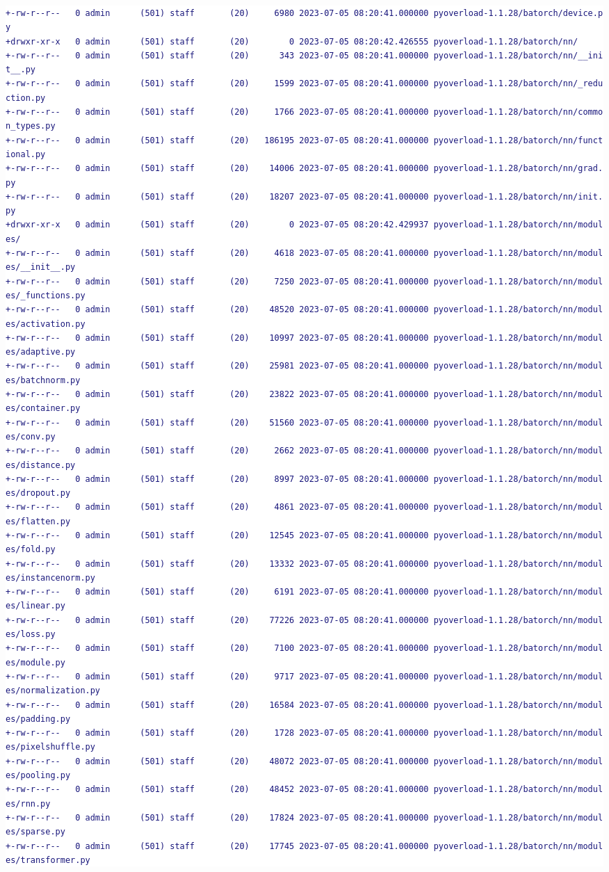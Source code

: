 ```diff
+-rw-r--r--   0 admin      (501) staff       (20)     6980 2023-07-05 08:20:41.000000 pyoverload-1.1.28/batorch/device.py
+drwxr-xr-x   0 admin      (501) staff       (20)        0 2023-07-05 08:20:42.426555 pyoverload-1.1.28/batorch/nn/
+-rw-r--r--   0 admin      (501) staff       (20)      343 2023-07-05 08:20:41.000000 pyoverload-1.1.28/batorch/nn/__init__.py
+-rw-r--r--   0 admin      (501) staff       (20)     1599 2023-07-05 08:20:41.000000 pyoverload-1.1.28/batorch/nn/_reduction.py
+-rw-r--r--   0 admin      (501) staff       (20)     1766 2023-07-05 08:20:41.000000 pyoverload-1.1.28/batorch/nn/common_types.py
+-rw-r--r--   0 admin      (501) staff       (20)   186195 2023-07-05 08:20:41.000000 pyoverload-1.1.28/batorch/nn/functional.py
+-rw-r--r--   0 admin      (501) staff       (20)    14006 2023-07-05 08:20:41.000000 pyoverload-1.1.28/batorch/nn/grad.py
+-rw-r--r--   0 admin      (501) staff       (20)    18207 2023-07-05 08:20:41.000000 pyoverload-1.1.28/batorch/nn/init.py
+drwxr-xr-x   0 admin      (501) staff       (20)        0 2023-07-05 08:20:42.429937 pyoverload-1.1.28/batorch/nn/modules/
+-rw-r--r--   0 admin      (501) staff       (20)     4618 2023-07-05 08:20:41.000000 pyoverload-1.1.28/batorch/nn/modules/__init__.py
+-rw-r--r--   0 admin      (501) staff       (20)     7250 2023-07-05 08:20:41.000000 pyoverload-1.1.28/batorch/nn/modules/_functions.py
+-rw-r--r--   0 admin      (501) staff       (20)    48520 2023-07-05 08:20:41.000000 pyoverload-1.1.28/batorch/nn/modules/activation.py
+-rw-r--r--   0 admin      (501) staff       (20)    10997 2023-07-05 08:20:41.000000 pyoverload-1.1.28/batorch/nn/modules/adaptive.py
+-rw-r--r--   0 admin      (501) staff       (20)    25981 2023-07-05 08:20:41.000000 pyoverload-1.1.28/batorch/nn/modules/batchnorm.py
+-rw-r--r--   0 admin      (501) staff       (20)    23822 2023-07-05 08:20:41.000000 pyoverload-1.1.28/batorch/nn/modules/container.py
+-rw-r--r--   0 admin      (501) staff       (20)    51560 2023-07-05 08:20:41.000000 pyoverload-1.1.28/batorch/nn/modules/conv.py
+-rw-r--r--   0 admin      (501) staff       (20)     2662 2023-07-05 08:20:41.000000 pyoverload-1.1.28/batorch/nn/modules/distance.py
+-rw-r--r--   0 admin      (501) staff       (20)     8997 2023-07-05 08:20:41.000000 pyoverload-1.1.28/batorch/nn/modules/dropout.py
+-rw-r--r--   0 admin      (501) staff       (20)     4861 2023-07-05 08:20:41.000000 pyoverload-1.1.28/batorch/nn/modules/flatten.py
+-rw-r--r--   0 admin      (501) staff       (20)    12545 2023-07-05 08:20:41.000000 pyoverload-1.1.28/batorch/nn/modules/fold.py
+-rw-r--r--   0 admin      (501) staff       (20)    13332 2023-07-05 08:20:41.000000 pyoverload-1.1.28/batorch/nn/modules/instancenorm.py
+-rw-r--r--   0 admin      (501) staff       (20)     6191 2023-07-05 08:20:41.000000 pyoverload-1.1.28/batorch/nn/modules/linear.py
+-rw-r--r--   0 admin      (501) staff       (20)    77226 2023-07-05 08:20:41.000000 pyoverload-1.1.28/batorch/nn/modules/loss.py
+-rw-r--r--   0 admin      (501) staff       (20)     7100 2023-07-05 08:20:41.000000 pyoverload-1.1.28/batorch/nn/modules/module.py
+-rw-r--r--   0 admin      (501) staff       (20)     9717 2023-07-05 08:20:41.000000 pyoverload-1.1.28/batorch/nn/modules/normalization.py
+-rw-r--r--   0 admin      (501) staff       (20)    16584 2023-07-05 08:20:41.000000 pyoverload-1.1.28/batorch/nn/modules/padding.py
+-rw-r--r--   0 admin      (501) staff       (20)     1728 2023-07-05 08:20:41.000000 pyoverload-1.1.28/batorch/nn/modules/pixelshuffle.py
+-rw-r--r--   0 admin      (501) staff       (20)    48072 2023-07-05 08:20:41.000000 pyoverload-1.1.28/batorch/nn/modules/pooling.py
+-rw-r--r--   0 admin      (501) staff       (20)    48452 2023-07-05 08:20:41.000000 pyoverload-1.1.28/batorch/nn/modules/rnn.py
+-rw-r--r--   0 admin      (501) staff       (20)    17824 2023-07-05 08:20:41.000000 pyoverload-1.1.28/batorch/nn/modules/sparse.py
+-rw-r--r--   0 admin      (501) staff       (20)    17745 2023-07-05 08:20:41.000000 pyoverload-1.1.28/batorch/nn/modules/transformer.py
```